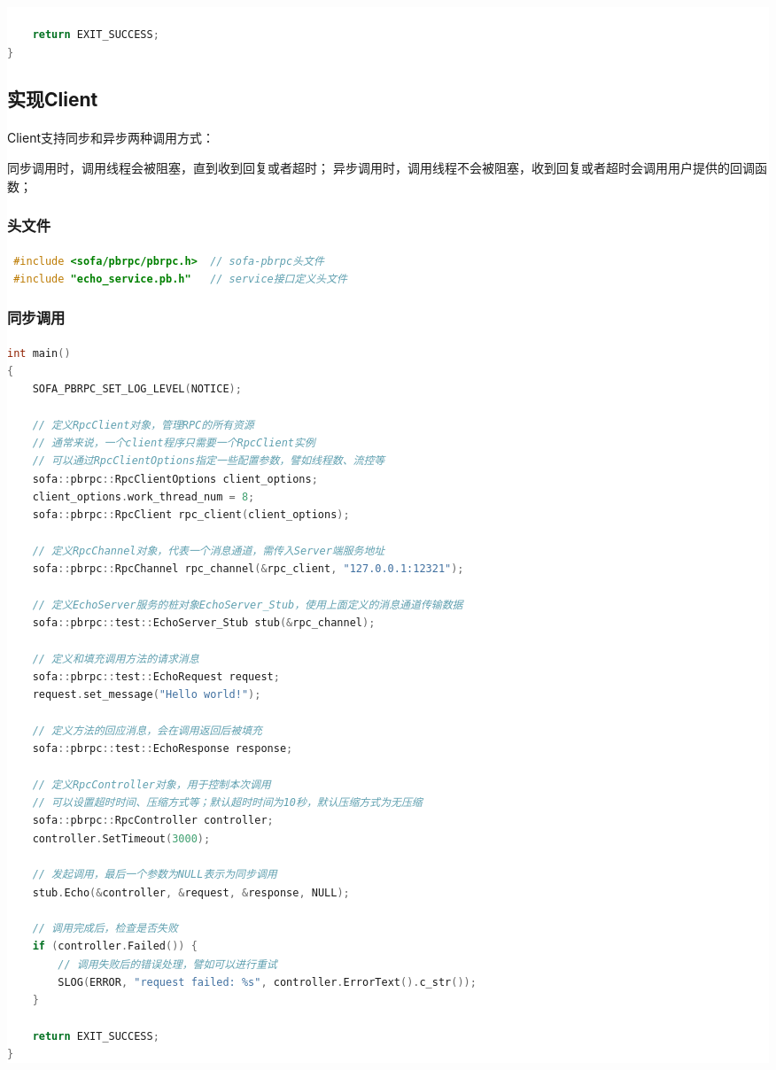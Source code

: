 ```c++

    return EXIT_SUCCESS;
}
```

## 实现Client

Client支持同步和异步两种调用方式：

同步调用时，调用线程会被阻塞，直到收到回复或者超时；
异步调用时，调用线程不会被阻塞，收到回复或者超时会调用用户提供的回调函数；

### 头文件
```c++
 #include <sofa/pbrpc/pbrpc.h>  // sofa-pbrpc头文件
 #include "echo_service.pb.h"   // service接口定义头文件
```
###  同步调用

```c++
int main()
{
    SOFA_PBRPC_SET_LOG_LEVEL(NOTICE);

    // 定义RpcClient对象，管理RPC的所有资源
    // 通常来说，一个client程序只需要一个RpcClient实例
    // 可以通过RpcClientOptions指定一些配置参数，譬如线程数、流控等
    sofa::pbrpc::RpcClientOptions client_options;
    client_options.work_thread_num = 8;
    sofa::pbrpc::RpcClient rpc_client(client_options);

    // 定义RpcChannel对象，代表一个消息通道，需传入Server端服务地址
    sofa::pbrpc::RpcChannel rpc_channel(&rpc_client, "127.0.0.1:12321");
 
    // 定义EchoServer服务的桩对象EchoServer_Stub，使用上面定义的消息通道传输数据
    sofa::pbrpc::test::EchoServer_Stub stub(&rpc_channel);
 
    // 定义和填充调用方法的请求消息
    sofa::pbrpc::test::EchoRequest request;
    request.set_message("Hello world!");
 
    // 定义方法的回应消息，会在调用返回后被填充
    sofa::pbrpc::test::EchoResponse response;
 
    // 定义RpcController对象，用于控制本次调用
    // 可以设置超时时间、压缩方式等；默认超时时间为10秒，默认压缩方式为无压缩
    sofa::pbrpc::RpcController controller;
    controller.SetTimeout(3000);
 
    // 发起调用，最后一个参数为NULL表示为同步调用
    stub.Echo(&controller, &request, &response, NULL);

    // 调用完成后，检查是否失败
    if (controller.Failed()) {
        // 调用失败后的错误处理，譬如可以进行重试
        SLOG(ERROR, "request failed: %s", controller.ErrorText().c_str());
    }

    return EXIT_SUCCESS;
}
```
